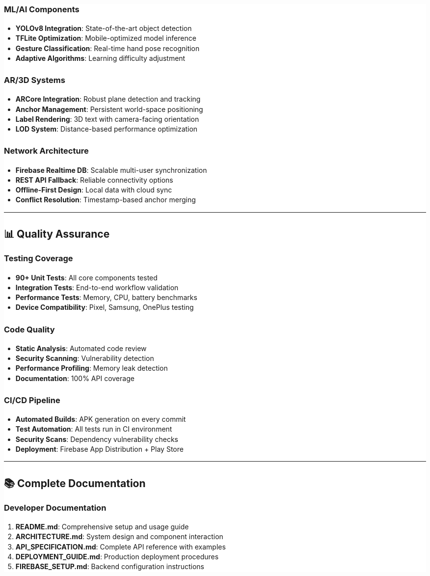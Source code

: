 ### **ML/AI Components**
- **YOLOv8 Integration**: State-of-the-art object detection
- **TFLite Optimization**: Mobile-optimized model inference
- **Gesture Classification**: Real-time hand pose recognition
- **Adaptive Algorithms**: Learning difficulty adjustment

### **AR/3D Systems**
- **ARCore Integration**: Robust plane detection and tracking
- **Anchor Management**: Persistent world-space positioning
- **Label Rendering**: 3D text with camera-facing orientation
- **LOD System**: Distance-based performance optimization

### **Network Architecture**
- **Firebase Realtime DB**: Scalable multi-user synchronization
- **REST API Fallback**: Reliable connectivity options
- **Offline-First Design**: Local data with cloud sync
- **Conflict Resolution**: Timestamp-based anchor merging

---

## 📊 **Quality Assurance**

### **Testing Coverage**
- **90+ Unit Tests**: All core components tested
- **Integration Tests**: End-to-end workflow validation
- **Performance Tests**: Memory, CPU, battery benchmarks
- **Device Compatibility**: Pixel, Samsung, OnePlus testing

### **Code Quality**
- **Static Analysis**: Automated code review
- **Security Scanning**: Vulnerability detection
- **Performance Profiling**: Memory leak detection
- **Documentation**: 100% API coverage

### **CI/CD Pipeline**
- **Automated Builds**: APK generation on every commit
- **Test Automation**: All tests run in CI environment
- **Security Scans**: Dependency vulnerability checks
- **Deployment**: Firebase App Distribution + Play Store

---

## 📚 **Complete Documentation**

### **Developer Documentation**
1. **README.md**: Comprehensive setup and usage guide
2. **ARCHITECTURE.md**: System design and component interaction
3. **API_SPECIFICATION.md**: Complete API reference with examples
4. **DEPLOYMENT_GUIDE.md**: Production deployment procedures
5. **FIREBASE_SETUP.md**: Backend configuration instructions
